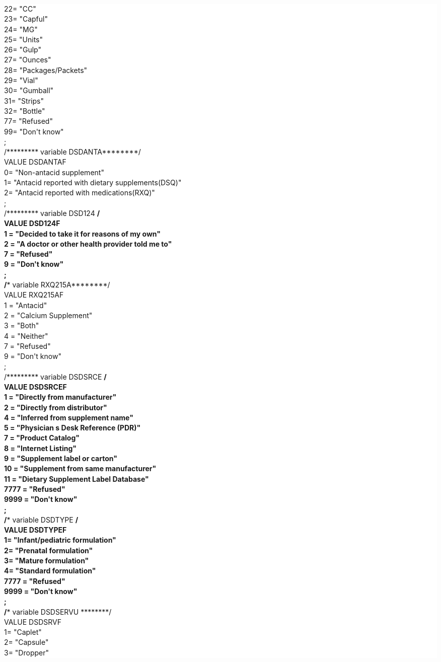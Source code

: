 22= "CC"  
23= "Capful"  
24= "MG"  
25= "Units"  
26= "Gulp"  
27= "Ounces"  
28= "Packages/Packets"  
29= "Vial"  
30= "Gumball"  
31= "Strips"  
32= "Bottle"  
77= "Refused"  
99= "Don't know"  
;  
/********* variable DSDANTA********/  
VALUE DSDANTAF  
0= "Non-antacid supplement"  
1= "Antacid reported with dietary supplements(DSQ)"  
2= "Antacid reported with medications(RXQ)"  
;  
/********* variable DSD124 ********/  
VALUE DSD124F  
1 = "Decided to take it for reasons of my own"  
2 = "A doctor or other health provider told me to"  
7 = "Refused"  
9 = "Don't know"  
;  
/********* variable RXQ215A********/  
VALUE RXQ215AF  
1 = "Antacid"  
2 = "Calcium Supplement"  
3 = "Both"  
4 = "Neither"  
7 = "Refused"  
9 = "Don't know"  
;  
/********* variable DSDSRCE ********/  
VALUE DSDSRCEF  
1 = "Directly from manufacturer"  
2 = "Directly from distributor"  
4 = "Inferred from supplement name"  
5 = "Physician s Desk Reference (PDR)"  
7 = "Product Catalog"  
8 = "Internet Listing"  
9 = "Supplement label or carton"  
10 = "Supplement from same manufacturer"  
11 = "Dietary Supplement Label Database"  
7777 = "Refused"  
9999 = "Don't know"  
;  
/********* variable DSDTYPE ********/  
VALUE DSDTYPEF  
1= "Infant/pediatric formulation"  
2= "Prenatal formulation"  
3= "Mature formulation"  
4= "Standard formulation"  
7777 = "Refused"  
9999 = "Don't know"  
;  
/********* variable DSDSERVU ********/  
VALUE DSDSRVF  
1= "Caplet"  
2= "Capsule"  
3= "Dropper"  